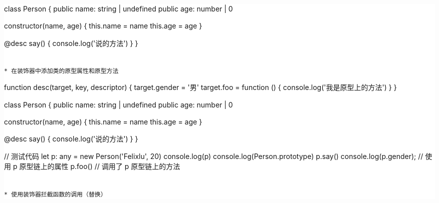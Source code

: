 class Person {
public name: string | undefined
public age: number | 0

constructor(name, age) {
this.name = name
this.age = age
}

@desc
say() {
console.log('说的方法')
}
}

```

* 在装饰器中添加类的原型属性和原型方法

```

function desc(target, key, descriptor) {
target.gender = '男'
target.foo = function () {
console.log('我是原型上的方法')
}
}

class Person {
public name: string | undefined
public age: number | 0

constructor(name, age) {
this.name = name
this.age = age
}

@desc
say() {
console.log('说的方法')
}
}

// 测试代码
let p: any = new Person('Felixlu', 20)
console.log(p)
console.log(Person.prototype)
p.say()
console.log(p.gender); // 使用 p 原型链上的属性
p.foo() // 调用了 p 原型链上的方法

```

* 使用装饰器拦截函数的调用（替换）

```
